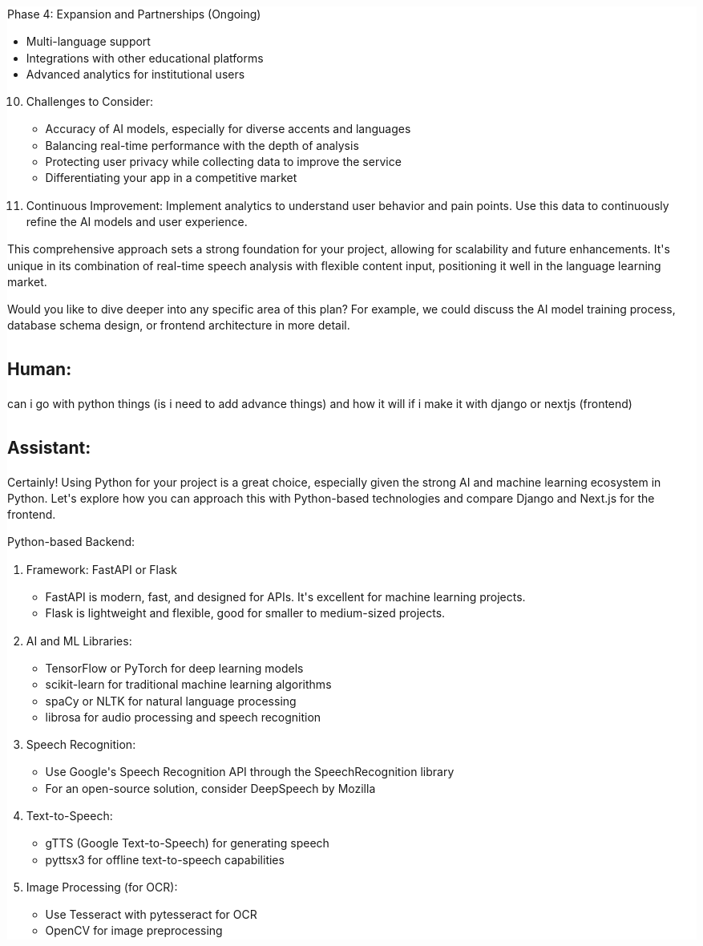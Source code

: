    Phase 4: Expansion and Partnerships (Ongoing)
   - Multi-language support
   - Integrations with other educational platforms
   - Advanced analytics for institutional users

10. Challenges to Consider:
    - Accuracy of AI models, especially for diverse accents and languages
    - Balancing real-time performance with the depth of analysis
    - Protecting user privacy while collecting data to improve the service
    - Differentiating your app in a competitive market

11. Continuous Improvement:
    Implement analytics to understand user behavior and pain points. Use this data to continuously refine the AI models and user experience.

This comprehensive approach sets a strong foundation for your project, allowing for scalability and future enhancements. It's unique in its combination of real-time speech analysis with flexible content input, positioning it well in the language learning market.

Would you like to dive deeper into any specific area of this plan? For example, we could discuss the AI model training process, database schema design, or frontend architecture in more detail.

## Human: 
can i go with python things (is i need to add advance things) and how it will if i make it with django or nextjs (frontend)

## Assistant:
Certainly! Using Python for your project is a great choice, especially given the strong AI and machine learning ecosystem in Python. Let's explore how you can approach this with Python-based technologies and compare Django and Next.js for the frontend.

Python-based Backend:

1. Framework: FastAPI or Flask
   - FastAPI is modern, fast, and designed for APIs. It's excellent for machine learning projects.
   - Flask is lightweight and flexible, good for smaller to medium-sized projects.

2. AI and ML Libraries:
   - TensorFlow or PyTorch for deep learning models
   - scikit-learn for traditional machine learning algorithms
   - spaCy or NLTK for natural language processing
   - librosa for audio processing and speech recognition

3. Speech Recognition:
   - Use Google's Speech Recognition API through the SpeechRecognition library
   - For an open-source solution, consider DeepSpeech by Mozilla

4. Text-to-Speech:
   - gTTS (Google Text-to-Speech) for generating speech
   - pyttsx3 for offline text-to-speech capabilities

5. Image Processing (for OCR):
   - Use Tesseract with pytesseract for OCR
   - OpenCV for image preprocessing
